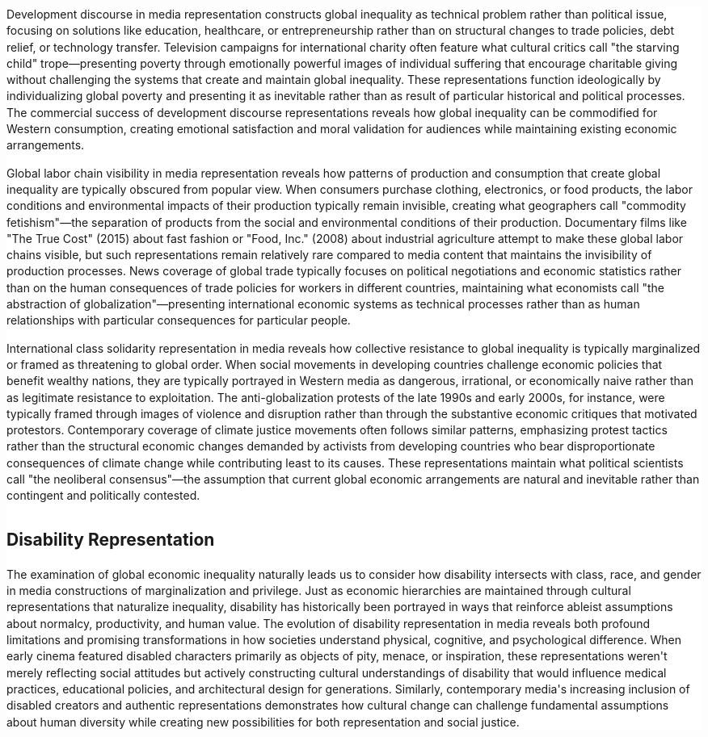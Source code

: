 Development discourse in media representation constructs global inequality as technical problem rather than political issue, focusing on solutions like education, healthcare, or entrepreneurship rather than on structural changes to trade policies, debt relief, or technology transfer. Television campaigns for international charity often feature what cultural critics call "the starving child" trope—presenting poverty through emotionally powerful images of individual suffering that encourage charitable giving without challenging the systems that create and maintain global inequality. These representations function ideologically by individualizing global poverty and presenting it as inevitable rather than as result of particular historical and political processes. The commercial success of development discourse representations reveals how global inequality can be commodified for Western consumption, creating emotional satisfaction and moral validation for audiences while maintaining existing economic arrangements.

Global labor chain visibility in media representation reveals how patterns of production and consumption that create global inequality are typically obscured from popular view. When consumers purchase clothing, electronics, or food products, the labor conditions and environmental impacts of their production typically remain invisible, creating what geographers call "commodity fetishism"—the separation of products from the social and environmental conditions of their production. Documentary films like "The True Cost" (2015) about fast fashion or "Food, Inc." (2008) about industrial agriculture attempt to make these global labor chains visible, but such representations remain relatively rare compared to media content that maintains the invisibility of production processes. News coverage of global trade typically focuses on political negotiations and economic statistics rather than on the human consequences of trade policies for workers in different countries, maintaining what economists call "the abstraction of globalization"—presenting international economic systems as technical processes rather than as human relationships with particular consequences for particular people.

International class solidarity representation in media reveals how collective resistance to global inequality is typically marginalized or framed as threatening to global order. When social movements in developing countries challenge economic policies that benefit wealthy nations, they are typically portrayed in Western media as dangerous, irrational, or economically naive rather than as legitimate resistance to exploitation. The anti-globalization protests of the late 1990s and early 2000s, for instance, were typically framed through images of violence and disruption rather than through the substantive economic critiques that motivated protestors. Contemporary coverage of climate justice movements often follows similar patterns, emphasizing protest tactics rather than the structural economic changes demanded by activists from developing countries who bear disproportionate consequences of climate change while contributing least to its causes. These representations maintain what political scientists call "the neoliberal consensus"—the assumption that current global economic arrangements are natural and inevitable rather than contingent and politically contested.

## Disability Representation

The examination of global economic inequality naturally leads us to consider how disability intersects with class, race, and gender in media constructions of marginalization and privilege. Just as economic hierarchies are maintained through cultural representations that naturalize inequality, disability has historically been portrayed in ways that reinforce ableist assumptions about normalcy, productivity, and human value. The evolution of disability representation in media reveals both profound limitations and promising transformations in how societies understand physical, cognitive, and psychological difference. When early cinema featured disabled characters primarily as objects of pity, menace, or inspiration, these representations weren't merely reflecting social attitudes but actively constructing cultural understandings of disability that would influence medical practices, educational policies, and architectural design for generations. Similarly, contemporary media's increasing inclusion of disabled creators and authentic representations demonstrates how cultural change can challenge fundamental assumptions about human diversity while creating new possibilities for both representation and social justice.

